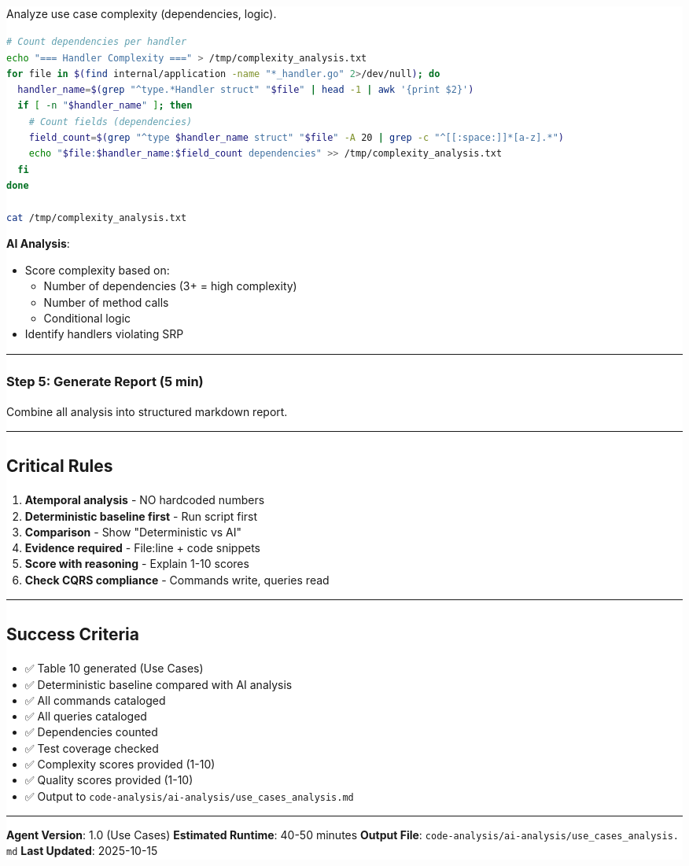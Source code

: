 Analyze use case complexity (dependencies, logic).

```bash
# Count dependencies per handler
echo "=== Handler Complexity ===" > /tmp/complexity_analysis.txt
for file in $(find internal/application -name "*_handler.go" 2>/dev/null); do
  handler_name=$(grep "^type.*Handler struct" "$file" | head -1 | awk '{print $2}')
  if [ -n "$handler_name" ]; then
    # Count fields (dependencies)
    field_count=$(grep "^type $handler_name struct" "$file" -A 20 | grep -c "^[[:space:]]*[a-z].*")
    echo "$file:$handler_name:$field_count dependencies" >> /tmp/complexity_analysis.txt
  fi
done

cat /tmp/complexity_analysis.txt
```

**AI Analysis**:
- Score complexity based on:
  - Number of dependencies (3+ = high complexity)
  - Number of method calls
  - Conditional logic
- Identify handlers violating SRP

---

### Step 5: Generate Report (5 min)

Combine all analysis into structured markdown report.

---

## Critical Rules

1. **Atemporal analysis** - NO hardcoded numbers
2. **Deterministic baseline first** - Run script first
3. **Comparison** - Show "Deterministic vs AI"
4. **Evidence required** - File:line + code snippets
5. **Score with reasoning** - Explain 1-10 scores
6. **Check CQRS compliance** - Commands write, queries read

---

## Success Criteria

- ✅ Table 10 generated (Use Cases)
- ✅ Deterministic baseline compared with AI analysis
- ✅ All commands cataloged
- ✅ All queries cataloged
- ✅ Dependencies counted
- ✅ Test coverage checked
- ✅ Complexity scores provided (1-10)
- ✅ Quality scores provided (1-10)
- ✅ Output to `code-analysis/ai-analysis/use_cases_analysis.md`

---

**Agent Version**: 1.0 (Use Cases)
**Estimated Runtime**: 40-50 minutes
**Output File**: `code-analysis/ai-analysis/use_cases_analysis.md`
**Last Updated**: 2025-10-15
